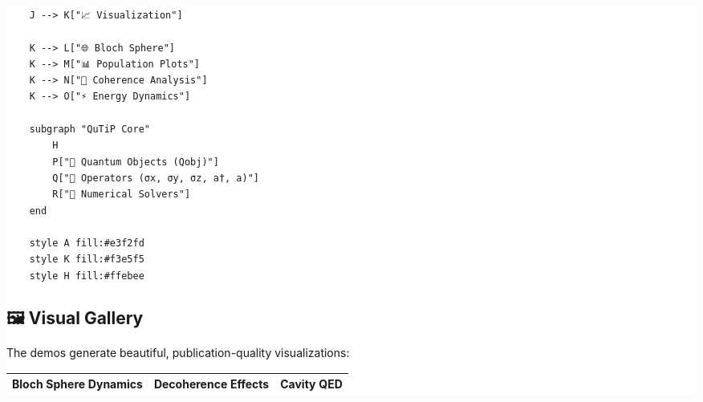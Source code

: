 ```mermaid
    J --> K["📈 Visualization"]
    
    K --> L["🌐 Bloch Sphere"]
    K --> M["📊 Population Plots"]
    K --> N["🔗 Coherence Analysis"]
    K --> O["⚡ Energy Dynamics"]
    
    subgraph "QuTiP Core"
        H
        P["🎲 Quantum Objects (Qobj)"]
        Q["🔀 Operators (σx, σy, σz, a†, a)"]
        R["🧠 Numerical Solvers"]
    end
    
    style A fill:#e3f2fd
    style K fill:#f3e5f5
    style H fill:#ffebee
```

## 🖼️ Visual Gallery

The demos generate beautiful, publication-quality visualizations:

<div align="center">

| Bloch Sphere Dynamics | Decoherence Effects | Cavity QED |
|:---:|:---:|:---:|